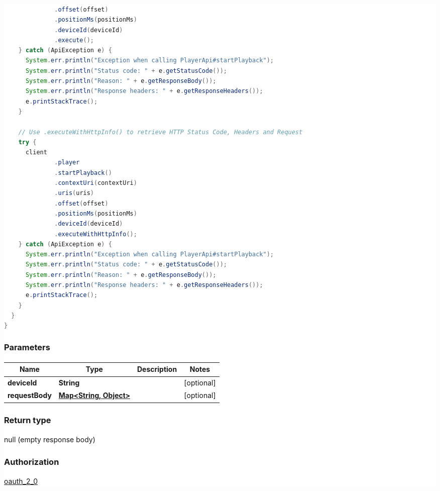 ```java
              .offset(offset)
              .positionMs(positionMs)
              .deviceId(deviceId)
              .execute();
    } catch (ApiException e) {
      System.err.println("Exception when calling PlayerApi#startPlayback");
      System.err.println("Status code: " + e.getStatusCode());
      System.err.println("Reason: " + e.getResponseBody());
      System.err.println("Response headers: " + e.getResponseHeaders());
      e.printStackTrace();
    }

    // Use .executeWithHttpInfo() to retrieve HTTP Status Code, Headers and Request
    try {
      client
              .player
              .startPlayback()
              .contextUri(contextUri)
              .uris(uris)
              .offset(offset)
              .positionMs(positionMs)
              .deviceId(deviceId)
              .executeWithHttpInfo();
    } catch (ApiException e) {
      System.err.println("Exception when calling PlayerApi#startPlayback");
      System.err.println("Status code: " + e.getStatusCode());
      System.err.println("Reason: " + e.getResponseBody());
      System.err.println("Response headers: " + e.getResponseHeaders());
      e.printStackTrace();
    }
  }
}

```

### Parameters

| Name | Type | Description  | Notes |
|------------- | ------------- | ------------- | -------------|
| **deviceId** | **String**|  | [optional] |
| **requestBody** | [**Map&lt;String, Object&gt;**](Object.md)|  | [optional] |

### Return type

null (empty response body)

### Authorization

[oauth_2_0](../README.md#oauth_2_0)

